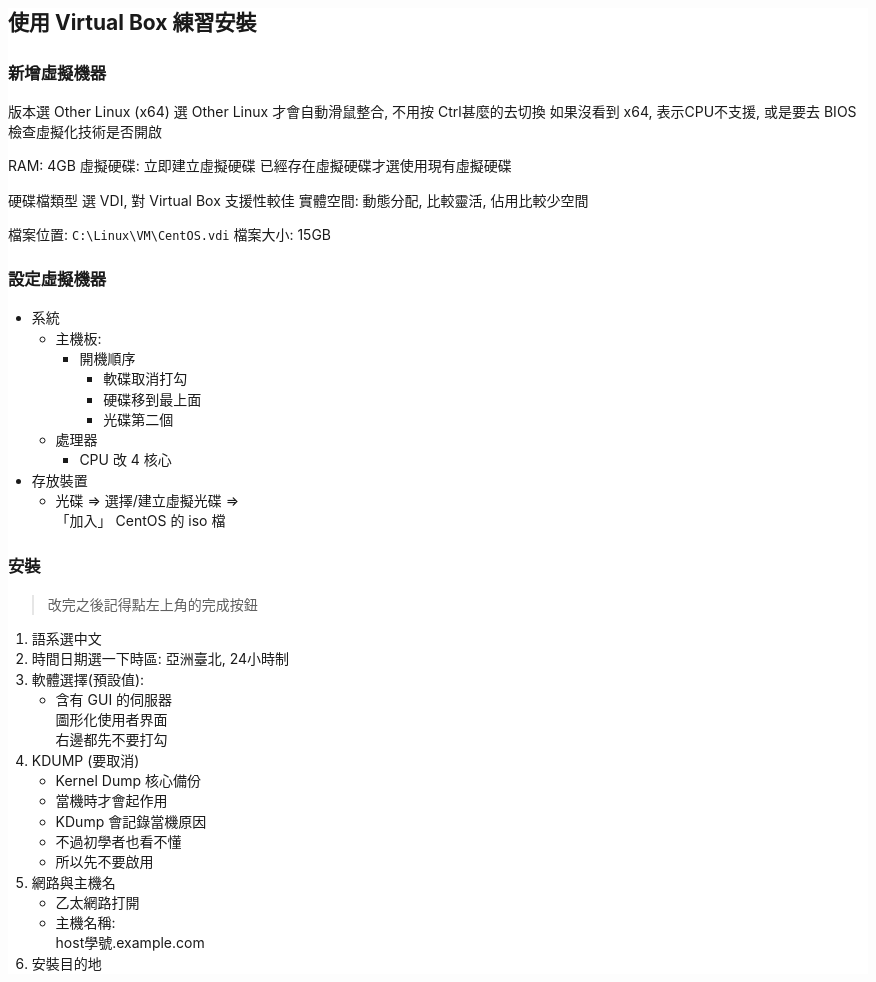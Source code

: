 ## 使用 Virtual Box 練習安裝

### 新增虛擬機器

版本選 Other Linux (x64)
選 Other Linux 才會自動滑鼠整合, 不用按 Ctrl甚麼的去切換
如果沒看到 x64, 表示CPU不支援, 或是要去 BIOS 檢查虛擬化技術是否開啟

RAM: 4GB
虛擬硬碟:
立即建立虛擬硬碟
已經存在虛擬硬碟才選使用現有虛擬硬碟

硬碟檔類型 選 VDI, 對 Virtual Box 支援性較佳
實體空間: 動態分配, 比較靈活, 佔用比較少空間

檔案位置:
`C:\Linux\VM\CentOS.vdi`
檔案大小: 15GB

### 設定虛擬機器

-   系統
    -   主機板:
        -   開機順序
            -   軟碟取消打勾
            -   硬碟移到最上面
            -   光碟第二個
    -   處理器
        -   CPU 改 4 核心
-   存放裝置
    -   光碟 => 選擇/建立虛擬光碟 =>  
        「加入」 CentOS 的 iso 檔

### 安裝

> 改完之後記得點左上角的完成按鈕

1. 語系選中文
2. 時間日期選一下時區: 亞洲臺北, 24小時制
3. 軟體選擇(預設值):
    - 含有 GUI 的伺服器  
      圖形化使用者界面  
      右邊都先不要打勾
4. KDUMP (要取消)
    - Kernel Dump 核心備份
    - 當機時才會起作用
    - KDump 會記錄當機原因
    - 不過初學者也看不懂
    - 所以先不要啟用
5. 網路與主機名
    - 乙太網路打開
    - 主機名稱:  
      host學號.example.com
6. 安裝目的地
